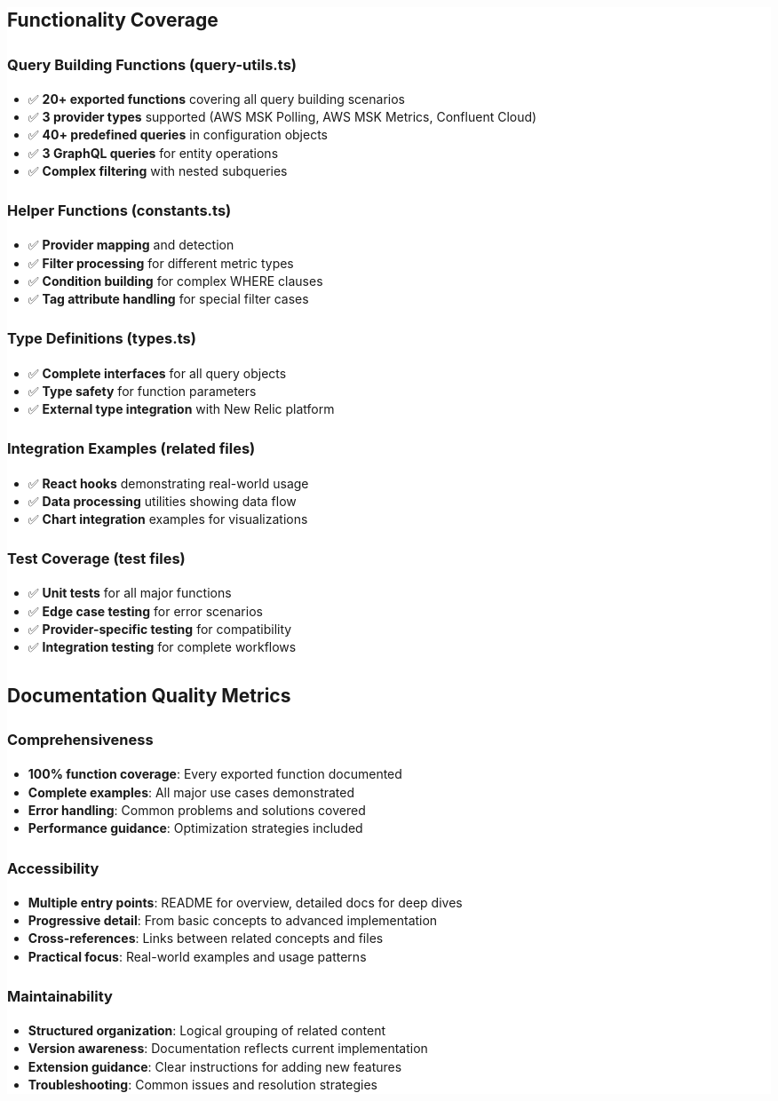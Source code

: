 ## Functionality Coverage

### Query Building Functions (query-utils.ts)
- ✅ **20+ exported functions** covering all query building scenarios
- ✅ **3 provider types** supported (AWS MSK Polling, AWS MSK Metrics, Confluent Cloud)
- ✅ **40+ predefined queries** in configuration objects
- ✅ **3 GraphQL queries** for entity operations
- ✅ **Complex filtering** with nested subqueries

### Helper Functions (constants.ts)
- ✅ **Provider mapping** and detection
- ✅ **Filter processing** for different metric types
- ✅ **Condition building** for complex WHERE clauses
- ✅ **Tag attribute handling** for special filter cases

### Type Definitions (types.ts)
- ✅ **Complete interfaces** for all query objects
- ✅ **Type safety** for function parameters
- ✅ **External type integration** with New Relic platform

### Integration Examples (related files)
- ✅ **React hooks** demonstrating real-world usage
- ✅ **Data processing** utilities showing data flow
- ✅ **Chart integration** examples for visualizations

### Test Coverage (test files)
- ✅ **Unit tests** for all major functions
- ✅ **Edge case testing** for error scenarios
- ✅ **Provider-specific testing** for compatibility
- ✅ **Integration testing** for complete workflows

## Documentation Quality Metrics

### Comprehensiveness
- **100% function coverage**: Every exported function documented
- **Complete examples**: All major use cases demonstrated
- **Error handling**: Common problems and solutions covered
- **Performance guidance**: Optimization strategies included

### Accessibility
- **Multiple entry points**: README for overview, detailed docs for deep dives
- **Progressive detail**: From basic concepts to advanced implementation
- **Cross-references**: Links between related concepts and files
- **Practical focus**: Real-world examples and usage patterns

### Maintainability
- **Structured organization**: Logical grouping of related content
- **Version awareness**: Documentation reflects current implementation
- **Extension guidance**: Clear instructions for adding new features
- **Troubleshooting**: Common issues and resolution strategies
